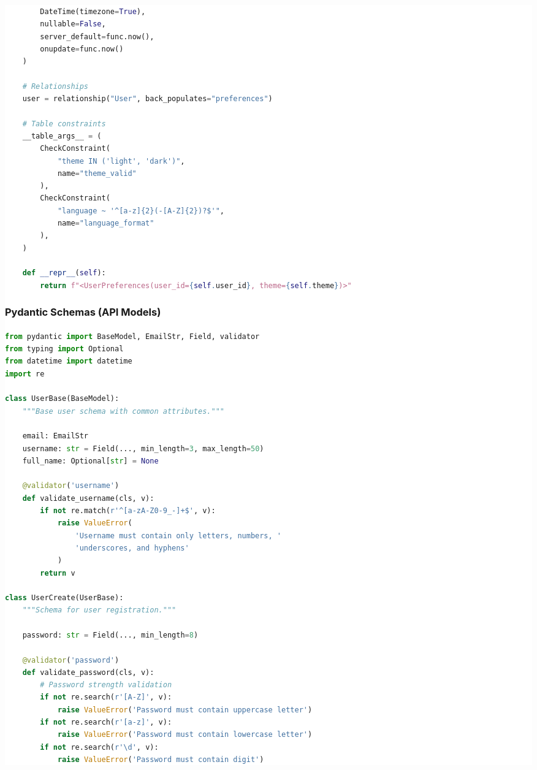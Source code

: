 ```python
        DateTime(timezone=True),
        nullable=False,
        server_default=func.now(),
        onupdate=func.now()
    )

    # Relationships
    user = relationship("User", back_populates="preferences")

    # Table constraints
    __table_args__ = (
        CheckConstraint(
            "theme IN ('light', 'dark')",
            name="theme_valid"
        ),
        CheckConstraint(
            "language ~ '^[a-z]{2}(-[A-Z]{2})?$'",
            name="language_format"
        ),
    )

    def __repr__(self):
        return f"<UserPreferences(user_id={self.user_id}, theme={self.theme})>"
```

### Pydantic Schemas (API Models)

```python
from pydantic import BaseModel, EmailStr, Field, validator
from typing import Optional
from datetime import datetime
import re

class UserBase(BaseModel):
    """Base user schema with common attributes."""

    email: EmailStr
    username: str = Field(..., min_length=3, max_length=50)
    full_name: Optional[str] = None

    @validator('username')
    def validate_username(cls, v):
        if not re.match(r'^[a-zA-Z0-9_-]+$', v):
            raise ValueError(
                'Username must contain only letters, numbers, '
                'underscores, and hyphens'
            )
        return v

class UserCreate(UserBase):
    """Schema for user registration."""

    password: str = Field(..., min_length=8)

    @validator('password')
    def validate_password(cls, v):
        # Password strength validation
        if not re.search(r'[A-Z]', v):
            raise ValueError('Password must contain uppercase letter')
        if not re.search(r'[a-z]', v):
            raise ValueError('Password must contain lowercase letter')
        if not re.search(r'\d', v):
            raise ValueError('Password must contain digit')
```